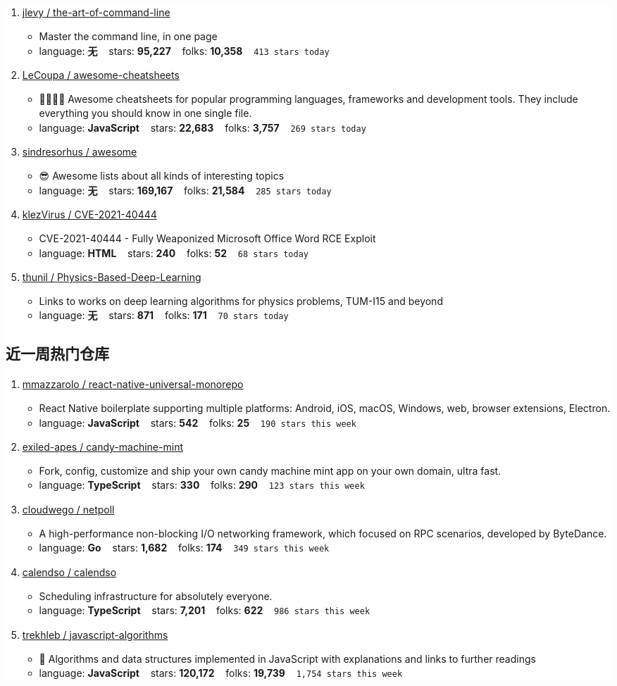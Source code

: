 1. [jlevy / the-art-of-command-line](https://github.com/jlevy/the-art-of-command-line)
    - Master the command line, in one page
    - language: **无** &nbsp;&nbsp; stars: **95,227** &nbsp;&nbsp; folks: **10,358**  &nbsp;&nbsp; `413 stars today`

1. [LeCoupa / awesome-cheatsheets](https://github.com/LeCoupa/awesome-cheatsheets)
    - 👩‍💻👨‍💻 Awesome cheatsheets for popular programming languages, frameworks and development tools. They include everything you should know in one single file.
    - language: **JavaScript** &nbsp;&nbsp; stars: **22,683** &nbsp;&nbsp; folks: **3,757**  &nbsp;&nbsp; `269 stars today`

1. [sindresorhus / awesome](https://github.com/sindresorhus/awesome)
    - 😎 Awesome lists about all kinds of interesting topics
    - language: **无** &nbsp;&nbsp; stars: **169,167** &nbsp;&nbsp; folks: **21,584**  &nbsp;&nbsp; `285 stars today`

1. [klezVirus / CVE-2021-40444](https://github.com/klezVirus/CVE-2021-40444)
    - CVE-2021-40444 - Fully Weaponized Microsoft Office Word RCE Exploit
    - language: **HTML** &nbsp;&nbsp; stars: **240** &nbsp;&nbsp; folks: **52**  &nbsp;&nbsp; `68 stars today`

1. [thunil / Physics-Based-Deep-Learning](https://github.com/thunil/Physics-Based-Deep-Learning)
    - Links to works on deep learning algorithms for physics problems, TUM-I15 and beyond
    - language: **无** &nbsp;&nbsp; stars: **871** &nbsp;&nbsp; folks: **171**  &nbsp;&nbsp; `70 stars today`


## 近一周热门仓库

1. [mmazzarolo / react-native-universal-monorepo](https://github.com/mmazzarolo/react-native-universal-monorepo)
    - React Native boilerplate supporting multiple platforms: Android, iOS, macOS, Windows, web, browser extensions, Electron.
    - language: **JavaScript** &nbsp;&nbsp; stars: **542** &nbsp;&nbsp; folks: **25**  &nbsp;&nbsp; `190 stars this week`

1. [exiled-apes / candy-machine-mint](https://github.com/exiled-apes/candy-machine-mint)
    - Fork, config, customize and ship your own candy machine mint app on your own domain, ultra fast.
    - language: **TypeScript** &nbsp;&nbsp; stars: **330** &nbsp;&nbsp; folks: **290**  &nbsp;&nbsp; `123 stars this week`

1. [cloudwego / netpoll](https://github.com/cloudwego/netpoll)
    - A high-performance non-blocking I/O networking framework, which focused on RPC scenarios, developed by ByteDance.
    - language: **Go** &nbsp;&nbsp; stars: **1,682** &nbsp;&nbsp; folks: **174**  &nbsp;&nbsp; `349 stars this week`

1. [calendso / calendso](https://github.com/calendso/calendso)
    - Scheduling infrastructure for absolutely everyone.
    - language: **TypeScript** &nbsp;&nbsp; stars: **7,201** &nbsp;&nbsp; folks: **622**  &nbsp;&nbsp; `986 stars this week`

1. [trekhleb / javascript-algorithms](https://github.com/trekhleb/javascript-algorithms)
    - 📝 Algorithms and data structures implemented in JavaScript with explanations and links to further readings
    - language: **JavaScript** &nbsp;&nbsp; stars: **120,172** &nbsp;&nbsp; folks: **19,739**  &nbsp;&nbsp; `1,754 stars this week`
